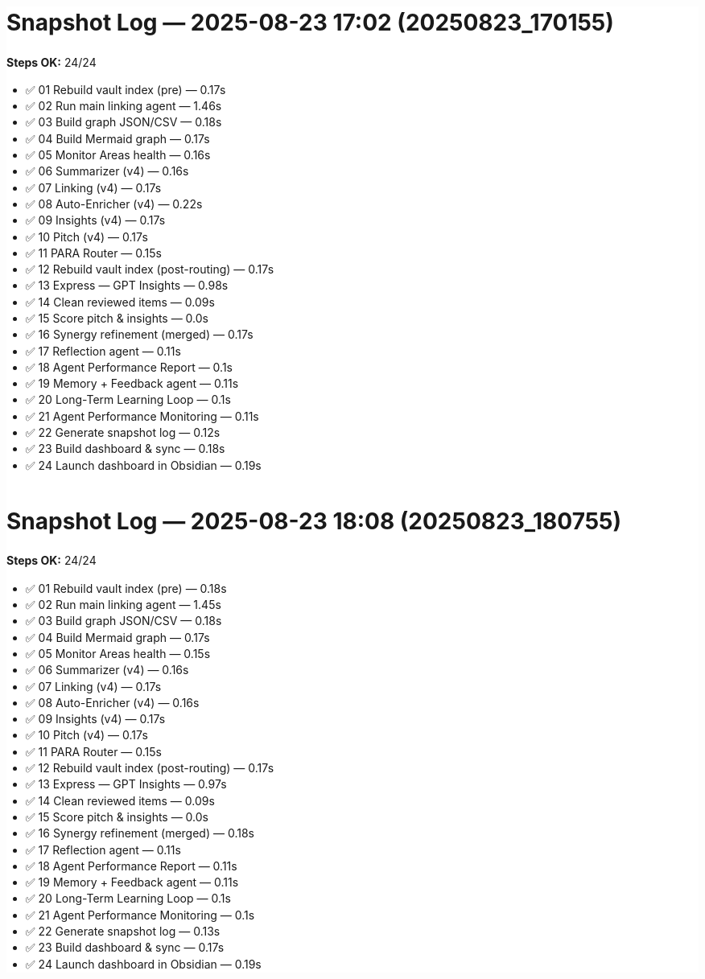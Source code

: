 #  Snapshot Log — 2025-08-23 17:02 (20250823_170155)

**Steps OK:** 24/24
- ✅ 01 Rebuild vault index (pre) — 0.17s
- ✅ 02 Run main linking agent — 1.46s
- ✅ 03 Build graph JSON/CSV — 0.18s
- ✅ 04 Build Mermaid graph — 0.17s
- ✅ 05 Monitor Areas health — 0.16s
- ✅ 06 Summarizer (v4) — 0.16s
- ✅ 07 Linking (v4) — 0.17s
- ✅ 08 Auto-Enricher (v4) — 0.22s
- ✅ 09 Insights (v4) — 0.17s
- ✅ 10 Pitch (v4) — 0.17s
- ✅ 11 PARA Router — 0.15s
- ✅ 12 Rebuild vault index (post-routing) — 0.17s
- ✅ 13 Express — GPT Insights — 0.98s
- ✅ 14 Clean reviewed items — 0.09s
- ✅ 15 Score pitch & insights — 0.0s
- ✅ 16 Synergy refinement (merged) — 0.17s
- ✅ 17 Reflection agent — 0.11s
- ✅ 18 Agent Performance Report — 0.1s
- ✅ 19 Memory + Feedback agent — 0.11s
- ✅ 20 Long-Term Learning Loop — 0.1s
- ✅ 21 Agent Performance Monitoring — 0.11s
- ✅ 22 Generate snapshot log — 0.12s
- ✅ 23 Build dashboard & sync — 0.18s
- ✅ 24 Launch dashboard in Obsidian — 0.19s

#  Snapshot Log — 2025-08-23 18:08 (20250823_180755)

**Steps OK:** 24/24
- ✅ 01 Rebuild vault index (pre) — 0.18s
- ✅ 02 Run main linking agent — 1.45s
- ✅ 03 Build graph JSON/CSV — 0.18s
- ✅ 04 Build Mermaid graph — 0.17s
- ✅ 05 Monitor Areas health — 0.15s
- ✅ 06 Summarizer (v4) — 0.16s
- ✅ 07 Linking (v4) — 0.17s
- ✅ 08 Auto-Enricher (v4) — 0.16s
- ✅ 09 Insights (v4) — 0.17s
- ✅ 10 Pitch (v4) — 0.17s
- ✅ 11 PARA Router — 0.15s
- ✅ 12 Rebuild vault index (post-routing) — 0.17s
- ✅ 13 Express — GPT Insights — 0.97s
- ✅ 14 Clean reviewed items — 0.09s
- ✅ 15 Score pitch & insights — 0.0s
- ✅ 16 Synergy refinement (merged) — 0.18s
- ✅ 17 Reflection agent — 0.11s
- ✅ 18 Agent Performance Report — 0.11s
- ✅ 19 Memory + Feedback agent — 0.11s
- ✅ 20 Long-Term Learning Loop — 0.1s
- ✅ 21 Agent Performance Monitoring — 0.1s
- ✅ 22 Generate snapshot log — 0.13s
- ✅ 23 Build dashboard & sync — 0.17s
- ✅ 24 Launch dashboard in Obsidian — 0.19s
